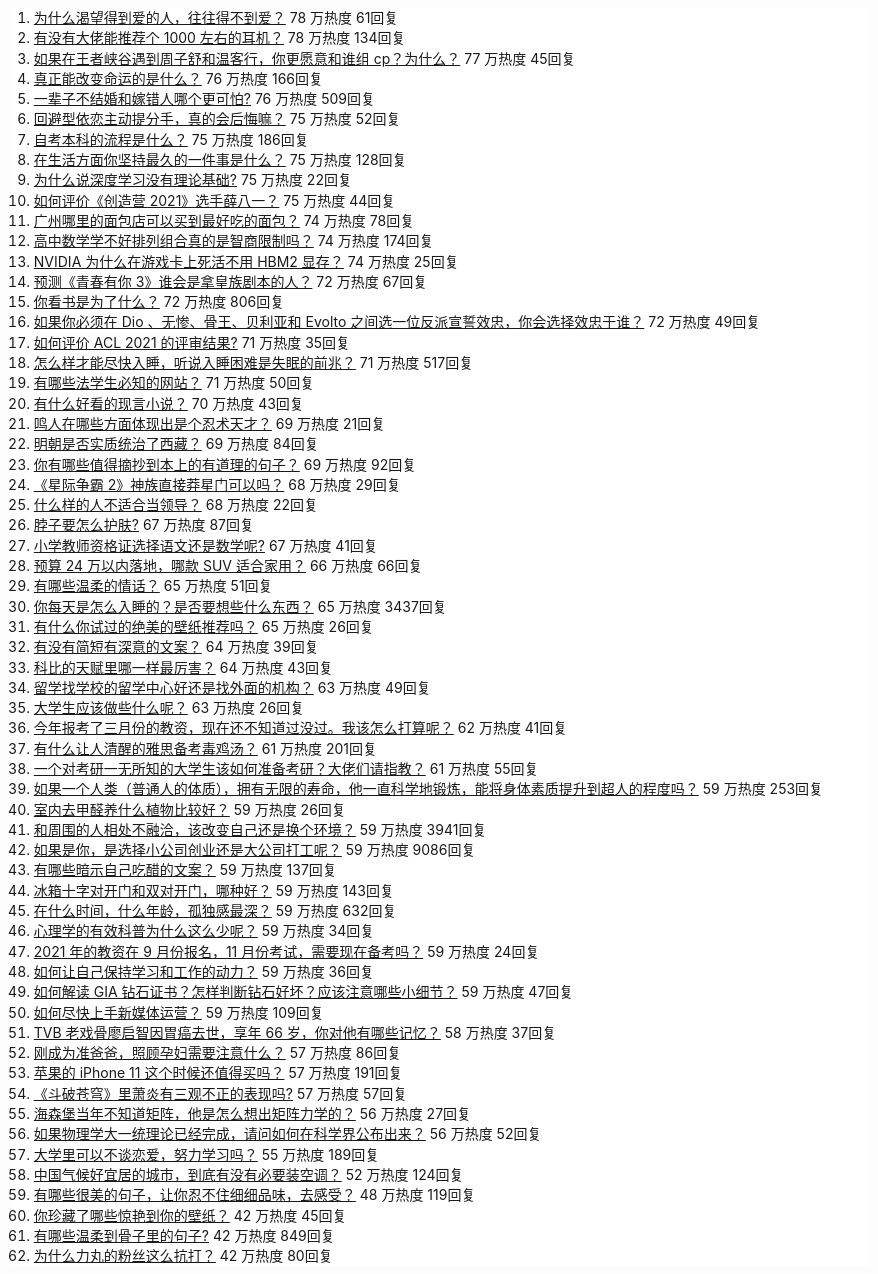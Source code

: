 1. [为什么渴望得到爱的人，往往得不到爱？](https://www.zhihu.com/question/304342227) 78 万热度 61回复
1. [有没有大佬能推荐个 1000 左右的耳机？](https://www.zhihu.com/question/407778445) 78 万热度 134回复
1. [如果在王者峡谷遇到周子舒和温客行，你更愿意和谁组 cp？为什么？](https://www.zhihu.com/question/449977947) 77 万热度 45回复
1. [真正能改变命运的是什么？](https://www.zhihu.com/question/446683504) 76 万热度 166回复
1. [一辈子不结婚和嫁错人哪个更可怕?](https://www.zhihu.com/question/449412932) 76 万热度 509回复
1. [回避型依恋主动提分手，真的会后悔嘛？](https://www.zhihu.com/question/449941045) 75 万热度 52回复
1. [自考本科的流程是什么？](https://www.zhihu.com/question/20082531) 75 万热度 186回复
1. [在生活方面你坚持最久的一件事是什么？](https://www.zhihu.com/question/445682528) 75 万热度 128回复
1. [为什么说深度学习没有理论基础?](https://www.zhihu.com/question/450835283) 75 万热度 22回复
1. [如何评价《创造营 2021》选手薛八一？](https://www.zhihu.com/question/444978360) 75 万热度 44回复
1. [广州哪里的面包店可以买到最好吃的面包？](https://www.zhihu.com/question/37236833) 74 万热度 78回复
1. [高中数学学不好排列组合真的是智商限制吗？](https://www.zhihu.com/question/274124316) 74 万热度 174回复
1. [NVIDIA 为什么在游戏卡上死活不用 HBM2 显存？](https://www.zhihu.com/question/422438453) 74 万热度 25回复
1. [预测《青春有你 3》谁会是拿皇族剧本的人？](https://www.zhihu.com/question/442475543) 72 万热度 67回复
1. [你看书是为了什么？](https://www.zhihu.com/question/446398235) 72 万热度 806回复
1. [如果你必须在 Dio 、无惨、骨王、贝利亚和 Evolto 之间选一位反派宣誓效忠，你会选择效忠于谁？](https://www.zhihu.com/question/451222027) 72 万热度 49回复
1. [如何评价 ACL 2021 的评审结果?](https://www.zhihu.com/question/451083029) 71 万热度 35回复
1. [怎么样才能尽快入睡，听说入睡困难是失眠的前兆？](https://www.zhihu.com/question/309754352) 71 万热度 517回复
1. [有哪些法学生必知的网站？](https://www.zhihu.com/question/277229845) 71 万热度 50回复
1. [有什么好看的现言小说？](https://www.zhihu.com/question/404595678) 70 万热度 43回复
1. [鸣人在哪些方面体现出是个忍术天才？](https://www.zhihu.com/question/445681722) 69 万热度 21回复
1. [明朝是否实质统治了西藏？](https://www.zhihu.com/question/21946413) 69 万热度 84回复
1. [你有哪些值得摘抄到本上的有道理的句子？](https://www.zhihu.com/question/450536054) 69 万热度 92回复
1. [《星际争霸 2》神族直接莽星门可以吗？](https://www.zhihu.com/question/451313243) 68 万热度 29回复
1. [什么样的人不适合当领导？](https://www.zhihu.com/question/324628127) 68 万热度 22回复
1. [脖子要怎么护肤?](https://www.zhihu.com/question/446137340) 67 万热度 87回复
1. [小学教师资格证选择语文还是数学呢?](https://www.zhihu.com/question/450703407) 67 万热度 41回复
1. [预算 24 万以内落地，哪款 SUV 适合家用？](https://www.zhihu.com/question/446107599) 66 万热度 66回复
1. [有哪些温柔的情话？](https://www.zhihu.com/question/445829954) 65 万热度 51回复
1. [你每天是怎么入睡的？是否要想些什么东西？](https://www.zhihu.com/question/64586092) 65 万热度 3437回复
1. [有什么你试过的绝美的壁纸推荐吗？](https://www.zhihu.com/question/449899870) 65 万热度 26回复
1. [有没有简短有深意的文案？](https://www.zhihu.com/question/448830441) 64 万热度 39回复
1. [科比的天赋里哪一样最厉害？](https://www.zhihu.com/question/450294763) 64 万热度 43回复
1. [留学找学校的留学中心好还是找外面的机构？](https://www.zhihu.com/question/449600235) 63 万热度 49回复
1. [大学生应该做些什么呢？](https://www.zhihu.com/question/450695119) 63 万热度 26回复
1. [今年报考了三月份的教资，现在还不知道过没过。我该怎么打算呢？](https://www.zhihu.com/question/450627174) 62 万热度 41回复
1. [有什么让人清醒的雅思备考毒鸡汤？](https://www.zhihu.com/question/325725035) 61 万热度 201回复
1. [一个对考研一无所知的大学生该如何准备考研？大佬们请指教？](https://www.zhihu.com/question/62653700) 61 万热度 55回复
1. [如果一个人类（普通人的体质），拥有无限的寿命，他一直科学地锻炼，能将身体素质提升到超人的程度吗？](https://www.zhihu.com/question/450947269) 59 万热度 253回复
1. [室内去甲醛养什么植物比较好？](https://www.zhihu.com/question/450328446) 59 万热度 26回复
1. [和周围的人相处不融洽，该改变自己还是换个环境？](https://www.zhihu.com/question/444885295) 59 万热度 3941回复
1. [如果是你，是选择小公司创业还是大公司打工呢？](https://www.zhihu.com/question/313869539) 59 万热度 9086回复
1. [有哪些暗示自己吃醋的文案？](https://www.zhihu.com/question/445457934) 59 万热度 137回复
1. [冰箱十字对开门和双对开门，哪种好？](https://www.zhihu.com/question/35941998) 59 万热度 143回复
1. [在什么时间，什么年龄，孤独感最深？](https://www.zhihu.com/question/61802255) 59 万热度 632回复
1. [心理学的有效科普为什么这么少呢？](https://www.zhihu.com/question/450450127) 59 万热度 34回复
1. [2021 年的教资在 9 月份报名，11 月份考试，需要现在备考吗？](https://www.zhihu.com/question/450474757) 59 万热度 24回复
1. [如何让自己保持学习和工作的动力？](https://www.zhihu.com/question/450119228) 59 万热度 36回复
1. [如何解读 GIA 钻石证书？怎样判断钻石好坏？应该注意哪些小细节？](https://www.zhihu.com/question/59884335) 59 万热度 47回复
1. [如何尽快上手新媒体运营？](https://www.zhihu.com/question/423017388) 59 万热度 109回复
1. [TVB 老戏骨廖启智因胃癌去世，享年 66 岁，你对他有哪些记忆？](https://www.zhihu.com/question/451752991) 58 万热度 37回复
1. [刚成为准爸爸，照顾孕妇需要注意什么？](https://www.zhihu.com/question/366967759) 57 万热度 86回复
1. [苹果的 iPhone 11 这个时候还值得买吗？](https://www.zhihu.com/question/430374241) 57 万热度 191回复
1. [《斗破苍穹》里萧炎有三观不正的表现吗?](https://www.zhihu.com/question/448546163) 57 万热度 57回复
1. [海森堡当年不知道矩阵，他是怎么想出矩阵力学的？](https://www.zhihu.com/question/279151159) 56 万热度 27回复
1. [如果物理学大一统理论已经完成，请问如何在科学界公布出来？](https://www.zhihu.com/question/443863795) 56 万热度 52回复
1. [大学里可以不谈恋爱，努力学习吗？](https://www.zhihu.com/question/450462623) 55 万热度 189回复
1. [中国气候好宜居的城市，到底有没有必要装空调？](https://www.zhihu.com/question/449412238) 52 万热度 124回复
1. [有哪些很美的句子，让你忍不住细细品味，去感受？](https://www.zhihu.com/question/443272689) 48 万热度 119回复
1. [你珍藏了哪些惊艳到你的壁纸？](https://www.zhihu.com/question/448327597) 42 万热度 45回复
1. [有哪些温柔到骨子里的句子?](https://www.zhihu.com/question/366086116) 42 万热度 849回复
1. [为什么力丸的粉丝这么抗打？](https://www.zhihu.com/question/450976936) 42 万热度 80回复